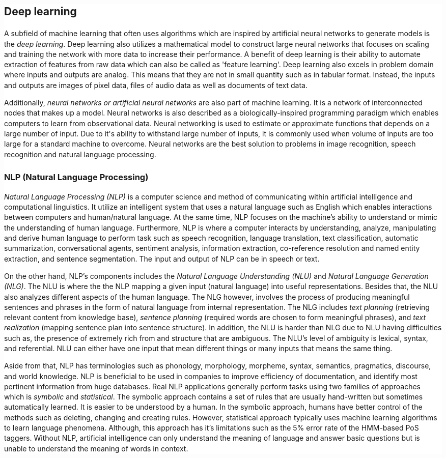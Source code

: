 ## Deep learning

A subfield of machine learning that often uses algorithms which are inspired by artificial neural networks to generate models is the *deep learning*. Deep learning also utilizes a mathematical model to construct large neural networks that focuses on scaling and training the network with more data to increase their performance. A benefit of deep learning is their ability to automate extraction of features from raw data which can also be called as 'feature learning'. Deep learning also excels in problem domain where inputs and outputs are analog. This means that they are not in small quantity such as in tabular format. Instead, the inputs and outputs are images of pixel data, files of audio data as well as documents of text data.

Additionally, *neural networks or artificial neural networks* are also part of machine learning. It is a network of interconnected nodes that makes up a model. Neural networks is also described as a biologically-inspired programming paradigm which enables computers to learn from observational data. Neural networking is used to estimate or approximate functions that depends on a large number of input. Due to it's ability to withstand large number of inputs, it is commonly used when volume of inputs are too large for a standard machine to overcome. Neural networks are the best solution to problems in image recognition, speech recognition and natural language processing.

### NLP (Natural Language Processing)

*Natural Language Processing (NLP)* is a computer science and method of communicating within artificial intelligence and computational linguistics. It utilize an intelligent system that uses a natural language such as English which enables interactions between computers and human/natural language. At the same time, NLP focuses on the machine’s ability to understand or mimic the understanding of human language. Furthermore, NLP is where a computer interacts by understanding, analyze,  manipulating and derive human language to perform task such as speech recognition, language translation, text classification, automatic summarization, conversational agents, sentiment analysis, information extraction, co-reference resolution and named entity extraction, and sentence segmentation. The input and output of NLP can be in speech or text.

 On the other hand, NLP’s components includes the *Natural Language Understanding (NLU)* and *Natural Language Generation (NLG)*. The NLU is where the the NLP mapping a given input (natural language) into useful representations. Besides that, the NLU also analyzes different aspects of the human language. The NLG however, involves the process of producing meaningful sentences and phrases in the form of natural language from internal representation. The NLG includes *text planning* (retrieving relevant content from knowledge base), *sentence planning* (required words are chosen to form meaningful phrases), and *text realization* (mapping sentence plan into sentence structure). In addition, the NLU is harder than NLG due to NLU having difficulties such as, the presence of extremely rich from and structure that are ambiguous. The NLU’s level of ambiguity is lexical, syntax, and referential. NLU can either have one input that mean different things or many inputs that means the same thing.

Aside from that, NLP has terminologies such as phonology, morphology, morpheme, syntax, semantics, pragmatics, discourse, and world knowledge. NLP is beneficial to be used in companies to improve efficiency of documentation, and identify most pertinent information from huge databases. Real NLP applications generally perform tasks using two families of approaches which is *symbolic* and *statistical*. The symbolic approach contains a set of rules that are usually hand-written but sometimes automatically learned. It is easier to be understood by a human. In the symbolic approach, humans have better control of the methods such as deleting, changing and creating rules. However, statistical approach typically uses machine learning algorithms to learn language phenomena. Although, this approach has it’s limitations such as the 5% error rate of the HMM-based PoS taggers. Without NLP, artificial intelligence can only understand the meaning of language and answer basic questions but is unable to understand the meaning of words in context.
